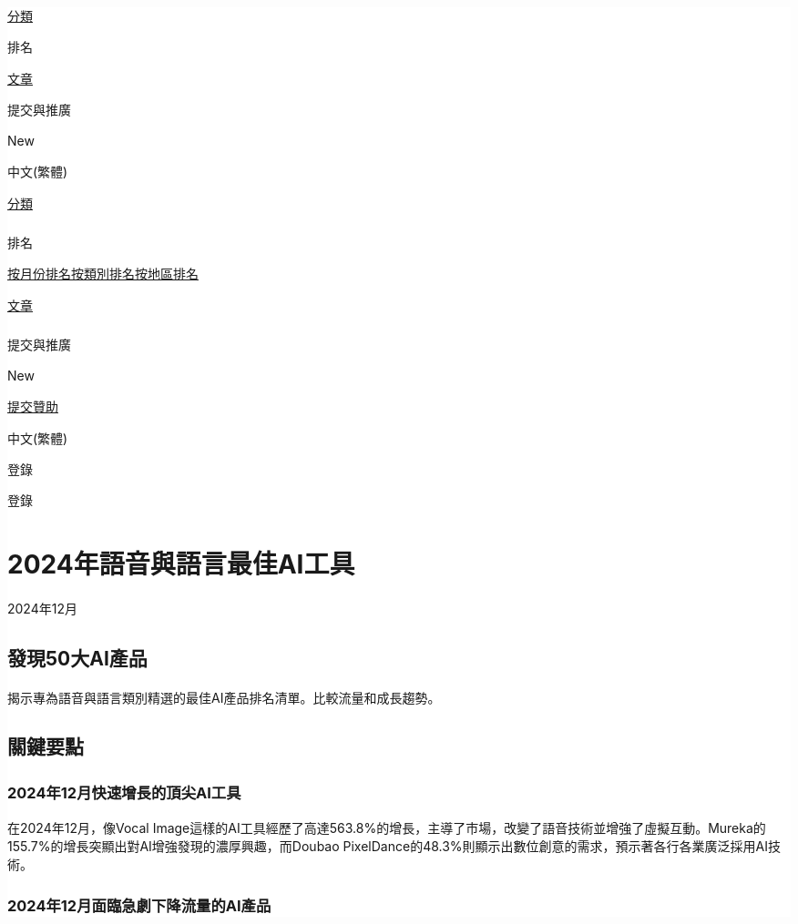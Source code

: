 ﻿[](/ "AIPure")

[分類](/category "分類")

排名

[文章](/articles "文章")

提交與推廣

New

中文(繁體)

[](/ "AIPure")

[分類](/category)

### 

排名

[按月份排名](/top-ai-tools-monthly-ranking)[按類別排名](/rankings/top-ai-tools-for-text-and-writing)[按地區排名](/rankings/top-ai-tools-in-united-states)

[文章](/articles)

### 

提交與推廣

New

[提交](/submit)[贊助](/promote)

中文(繁體)

登錄

登錄

# 2024年語音與語言最佳AI工具

2024年12月

## 發現50大AI產品

揭示專為語音與語言類別精選的最佳AI產品排名清單。比較流量和成長趨勢。

## 關鍵要點

### 2024年12月快速增長的頂尖AI工具

在2024年12月，像Vocal Image這樣的AI工具經歷了高達563.8%的增長，主導了市場，改變了語音技術並增強了虛擬互動。Mureka的155.7%的增長突顯出對AI增強發現的濃厚興趣，而Doubao PixelDance的48.3%則顯示出數位創意的需求，預示著各行各業廣泛採用AI技術。

### 2024年12月面臨急劇下降流量的AI產品

